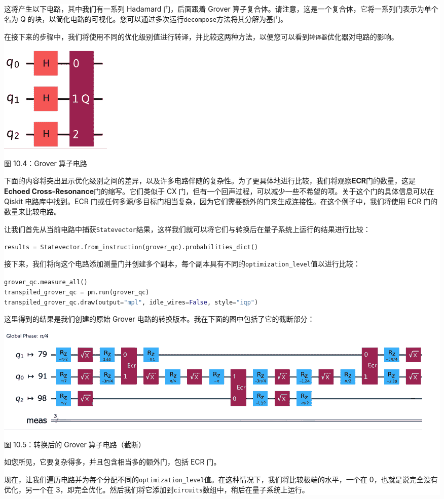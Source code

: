这将产生以下电路，其中我们有一系列 Hadamard 门，后面跟着 Grover 算子复合体。请注意，这是一个复合体，它将一系列门表示为单个名为 Q 的块，以简化电路的可视化。您可以通过多次运行`decompose`方法将其分解为基门。

在接下来的步骤中，我们将使用不同的优化级别值进行转译，并比较这两种方法，以便您可以看到`转译器`优化器对电路的影响。

![多个正方形的示意图  描述由中等置信度自动生成](img/B18420_10_04.png)

图 10.4：Grover 算子电路

下面的内容将突出显示优化级别之间的差异，以及许多电路伴随的复杂性。为了更具体地进行比较，我们将观察**ECR**门的数量，这是**Echoed Cross-Resonance**门的缩写。它们类似于 CX 门，但有一个回声过程，可以减少一些不希望的项。关于这个门的具体信息可以在 Qiskit 电路库中找到。ECR 门或任何多源/多目标门相当复杂，因为它们需要额外的门来生成连接性。在这个例子中，我们将使用 ECR 门的数量来比较电路。

让我们首先从当前电路中捕获`Statevector`结果，这样我们就可以将它们与转换后在量子系统上运行的结果进行比较：

```py
results = Statevector.from_instruction(grover_qc).probabilities_dict() 
```

接下来，我们将向这个电路添加测量门并创建多个副本，每个副本具有不同的`optimization_level`值以进行比较：

```py
grover_qc.measure_all()
transpiled_grover_qc = pm.run(grover_qc)
transpiled_grover_qc.draw(output="mpl", idle_wires=False, style="iqp") 
```

这里得到的结果是我们创建的原始 Grover 电路的转换版本。我在下面的图中包括了它的截断部分：

![电路的示意图  描述由中等置信度自动生成](img/B18420_10_05.png)

图 10.5：转换后的 Grover 算子电路（截断）

如您所见，它要复杂得多，并且包含相当多的额外门，包括 ECR 门。

现在，让我们遍历电路并为每个分配不同的`optimization_level`值。在这种情况下，我们将比较极端的水平，一个在 0，也就是说完全没有优化，另一个在 3，即完全优化。然后我们将它添加到`circuits`数组中，稍后在量子系统上运行。
